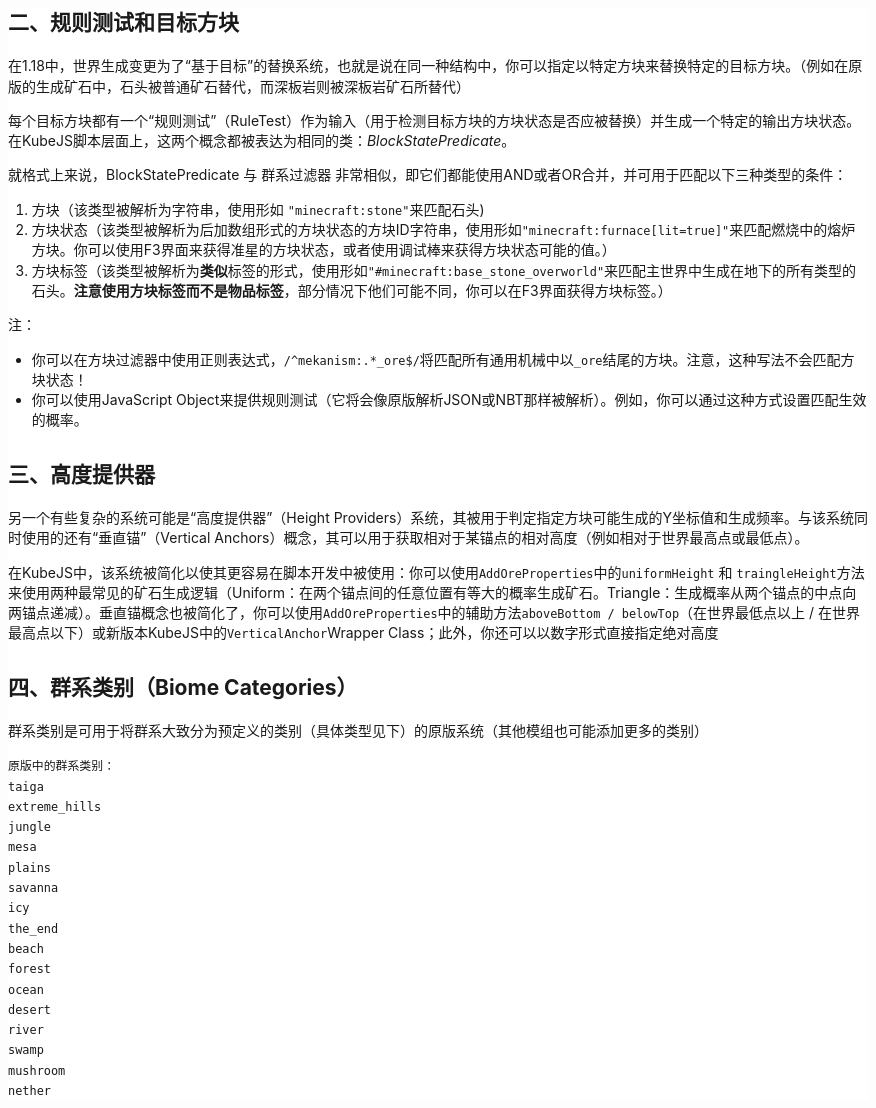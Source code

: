 ## 二、规则测试和目标方块

在1.18中，世界生成变更为了“基于目标”的替换系统，也就是说在同一种结构中，你可以指定以特定方块来替换特定的目标方块。（例如在原版的生成矿石中，石头被普通矿石替代，而深板岩则被深板岩矿石所替代）

每个目标方块都有一个“规则测试”（RuleTest）作为输入（用于检测目标方块的方块状态是否应被替换）并生成一个特定的输出方块状态。在KubeJS脚本层面上，这两个概念都被表达为相同的类：_BlockStatePredicate_。

就格式上来说，BlockStatePredicate 与 群系过滤器 非常相似，即它们都能使用AND或者OR合并，并可用于匹配以下三种类型的条件：

1. 方块（该类型被解析为字符串，使用形如 `"minecraft:stone"`来匹配石头)
2. 方块状态（该类型被解析为后加数组形式的方块状态的方块ID字符串，使用形如`"minecraft:furnace[lit=true]"`来匹配燃烧中的熔炉方块。你可以使用F3界面来获得准星的方块状态，或者使用调试棒来获得方块状态可能的值。）
3. 方块标签（该类型被解析为**类似**标签的形式，使用形如`"#minecraft:base_stone_overworld"`来匹配主世界中生成在地下的所有类型的石头。**注意使用方块标签而不是物品标签**，部分情况下他们可能不同，你可以在F3界面获得方块标签。）

注：

* 你可以在方块过滤器中使用正则表达式，`/^mekanism:.*_ore$/`将匹配所有通用机械中以`_ore`结尾的方块。注意，这种写法不会匹配方块状态！
* 你可以使用JavaScript Object来提供规则测试（它将会像原版解析JSON或NBT那样被解析）。例如，你可以通过这种方式设置匹配生效的概率。

## 三、高度提供器

另一个有些复杂的系统可能是“高度提供器”（Height Providers）系统，其被用于判定指定方块可能生成的Y坐标值和生成频率。与该系统同时使用的还有“垂直锚”（Vertical Anchors）概念，其可以用于获取相对于某锚点的相对高度（例如相对于世界最高点或最低点）。

在KubeJS中，该系统被简化以使其更容易在脚本开发中被使用：你可以使用`AddOreProperties`中的`uniformHeight` 和 `traingleHeight`方法来使用两种最常见的矿石生成逻辑（Uniform：在两个锚点间的任意位置有等大的概率生成矿石。Triangle：生成概率从两个锚点的中点向两锚点递减）。垂直锚概念也被简化了，你可以使用`AddOreProperties`中的辅助方法`aboveBottom / belowTop`（在世界最低点以上 / 在世界最高点以下）或新版本KubeJS中的`VerticalAnchor`Wrapper Class；此外，你还可以以数字形式直接指定绝对高度

## 四、群系类别（Biome Categories）

群系类别是可用于将群系大致分为预定义的类别（具体类型见下）的原版系统（其他模组也可能添加更多的类别）

```
原版中的群系类别：
taiga
extreme_hills
jungle
mesa
plains
savanna
icy
the_end
beach
forest
ocean
desert
river
swamp
mushroom
nether
```
